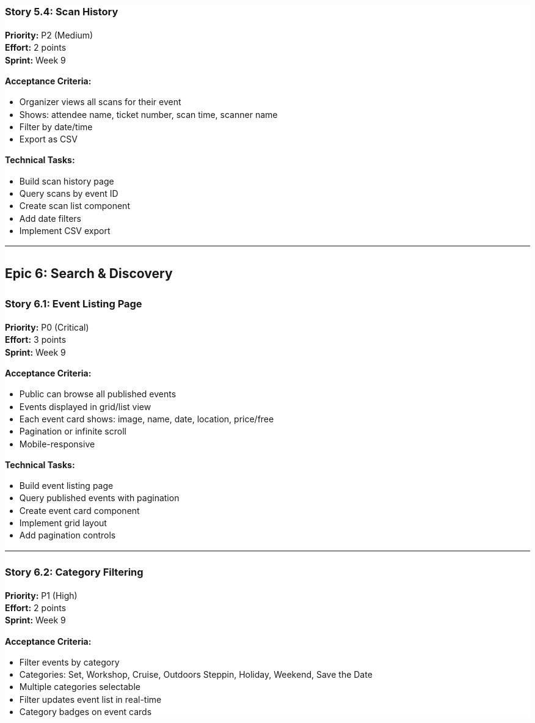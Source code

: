 ### Story 5.4: Scan History
**Priority:** P2 (Medium)  
**Effort:** 2 points  
**Sprint:** Week 9

**Acceptance Criteria:**
- Organizer views all scans for their event
- Shows: attendee name, ticket number, scan time, scanner name
- Filter by date/time
- Export as CSV

**Technical Tasks:**
- Build scan history page
- Query scans by event ID
- Create scan list component
- Add date filters
- Implement CSV export

---

## Epic 6: Search & Discovery

### Story 6.1: Event Listing Page
**Priority:** P0 (Critical)  
**Effort:** 3 points  
**Sprint:** Week 9

**Acceptance Criteria:**
- Public can browse all published events
- Events displayed in grid/list view
- Each event card shows: image, name, date, location, price/free
- Pagination or infinite scroll
- Mobile-responsive

**Technical Tasks:**
- Build event listing page
- Query published events with pagination
- Create event card component
- Implement grid layout
- Add pagination controls

---

### Story 6.2: Category Filtering
**Priority:** P1 (High)  
**Effort:** 2 points  
**Sprint:** Week 9

**Acceptance Criteria:**
- Filter events by category
- Categories: Set, Workshop, Cruise, Outdoors Steppin, Holiday, Weekend, Save the Date
- Multiple categories selectable
- Filter updates event list in real-time
- Category badges on event cards
